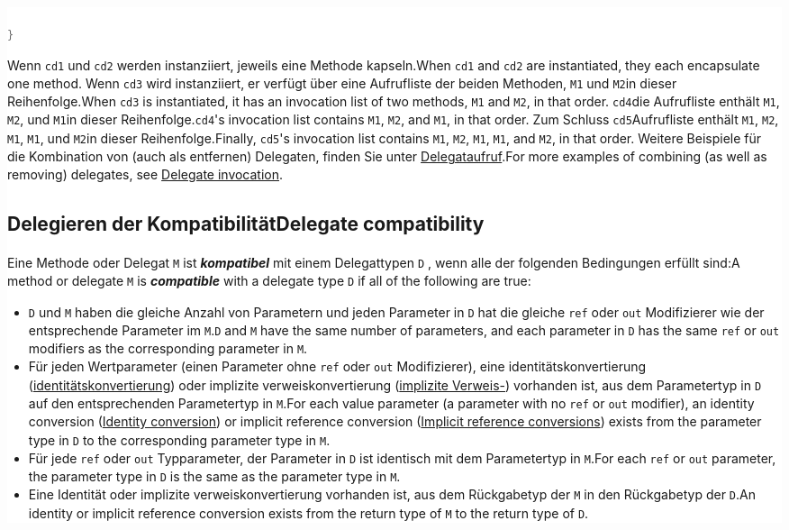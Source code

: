 ```csharp

}
```

<span data-ttu-id="e8f90-150">Wenn `cd1` und `cd2` werden instanziiert, jeweils eine Methode kapseln.</span><span class="sxs-lookup"><span data-stu-id="e8f90-150">When `cd1` and `cd2` are instantiated, they each encapsulate one method.</span></span> <span data-ttu-id="e8f90-151">Wenn `cd3` wird instanziiert, er verfügt über eine Aufrufliste der beiden Methoden, `M1` und `M2`in dieser Reihenfolge.</span><span class="sxs-lookup"><span data-stu-id="e8f90-151">When `cd3` is instantiated, it has an invocation list of two methods, `M1` and `M2`, in that order.</span></span> <span data-ttu-id="e8f90-152">`cd4`die Aufrufliste enthält `M1`, `M2`, und `M1`in dieser Reihenfolge.</span><span class="sxs-lookup"><span data-stu-id="e8f90-152">`cd4`'s invocation list contains `M1`, `M2`, and `M1`, in that order.</span></span> <span data-ttu-id="e8f90-153">Zum Schluss `cd5`Aufrufliste enthält `M1`, `M2`, `M1`, `M1`, und `M2`in dieser Reihenfolge.</span><span class="sxs-lookup"><span data-stu-id="e8f90-153">Finally, `cd5`'s invocation list contains `M1`, `M2`, `M1`, `M1`, and `M2`, in that order.</span></span> <span data-ttu-id="e8f90-154">Weitere Beispiele für die Kombination von (auch als entfernen) Delegaten, finden Sie unter [Delegataufruf](delegates.md#delegate-invocation).</span><span class="sxs-lookup"><span data-stu-id="e8f90-154">For more examples of combining (as well as removing) delegates, see [Delegate invocation](delegates.md#delegate-invocation).</span></span>

## <a name="delegate-compatibility"></a><span data-ttu-id="e8f90-155">Delegieren der Kompatibilität</span><span class="sxs-lookup"><span data-stu-id="e8f90-155">Delegate compatibility</span></span>

<span data-ttu-id="e8f90-156">Eine Methode oder Delegat `M` ist ***kompatibel*** mit einem Delegattypen `D` , wenn alle der folgenden Bedingungen erfüllt sind:</span><span class="sxs-lookup"><span data-stu-id="e8f90-156">A method or delegate `M` is ***compatible*** with a delegate type `D` if all of the following are true:</span></span>

*  <span data-ttu-id="e8f90-157">`D` und `M` haben die gleiche Anzahl von Parametern und jeden Parameter in `D` hat die gleiche `ref` oder `out` Modifizierer wie der entsprechende Parameter im `M`.</span><span class="sxs-lookup"><span data-stu-id="e8f90-157">`D` and `M` have the same number of parameters, and each parameter in `D` has the same `ref` or `out` modifiers as the corresponding parameter in `M`.</span></span>
*  <span data-ttu-id="e8f90-158">Für jeden Wertparameter (einen Parameter ohne `ref` oder `out` Modifizierer), eine identitätskonvertierung ([identitätskonvertierung](conversions.md#identity-conversion)) oder implizite verweiskonvertierung ([implizite Verweis-](conversions.md#implicit-reference-conversions)) vorhanden ist, aus dem Parametertyp in `D` auf den entsprechenden Parametertyp in `M`.</span><span class="sxs-lookup"><span data-stu-id="e8f90-158">For each value parameter (a parameter with no `ref` or `out` modifier), an identity conversion ([Identity conversion](conversions.md#identity-conversion)) or implicit reference conversion ([Implicit reference conversions](conversions.md#implicit-reference-conversions)) exists from the parameter type in `D` to the corresponding parameter type in `M`.</span></span>
*  <span data-ttu-id="e8f90-159">Für jede `ref` oder `out` Typparameter, der Parameter in `D` ist identisch mit dem Parametertyp in `M`.</span><span class="sxs-lookup"><span data-stu-id="e8f90-159">For each `ref` or `out` parameter, the parameter type in `D` is the same as the parameter type in `M`.</span></span>
*  <span data-ttu-id="e8f90-160">Eine Identität oder implizite verweiskonvertierung vorhanden ist, aus dem Rückgabetyp der `M` in den Rückgabetyp der `D`.</span><span class="sxs-lookup"><span data-stu-id="e8f90-160">An identity or implicit reference conversion exists from the return type of `M` to the return type of `D`.</span></span>
